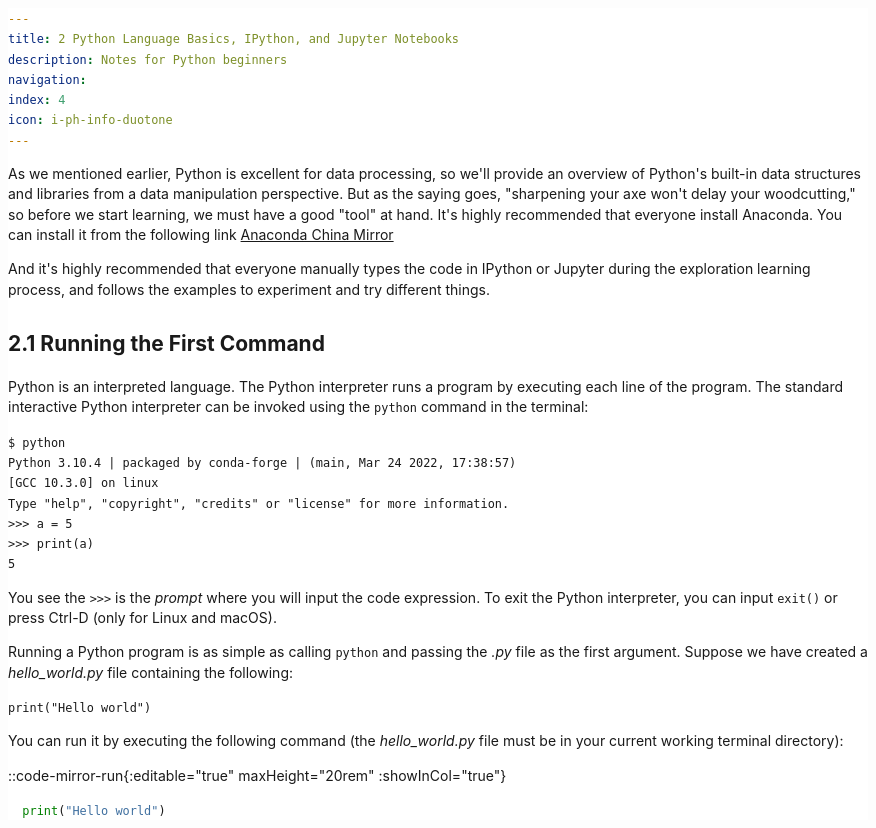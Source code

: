 ```yaml
---
title: 2 Python Language Basics, IPython, and Jupyter Notebooks
description: Notes for Python beginners
navigation:
index: 4
icon: i-ph-info-duotone
---
```


As we mentioned earlier, Python is excellent for data processing, so we'll provide an overview of Python's built-in data structures and libraries from a data manipulation perspective. But as the saying goes, "sharpening your axe won't delay your woodcutting," so before we start learning, we must have a good "tool" at hand. It's highly recommended that everyone install Anaconda. You can install it from the following link [Anaconda China Mirror](https://mirror.tuna.tsinghua.edu.cn/help/anaconda/)

And it's highly recommended that everyone manually types the code in IPython or Jupyter during the exploration learning process, and follows the examples to experiment and try different things.

## 2.1 Running the First Command

Python is an interpreted language. The Python interpreter runs a program by executing each line of the program. The standard interactive Python interpreter can be invoked using the `python` command in the terminal:

```
$ python
Python 3.10.4 | packaged by conda-forge | (main, Mar 24 2022, 17:38:57)
[GCC 10.3.0] on linux
Type "help", "copyright", "credits" or "license" for more information.
>>> a = 5
>>> print(a)
5

```

You see the `>>>` is the _prompt_ where you will input the code expression. To exit the Python interpreter, you can input `exit()` or press Ctrl-D (only for Linux and macOS).

Running a Python program is as simple as calling `python` and passing the _.py_ file as the first argument. Suppose we have created a _hello_world.py_ file containing the following:

```
print("Hello world")

```

You can run it by executing the following command (the _hello_world.py_ file must be in your current working terminal directory):

::code-mirror-run{:editable="true" maxHeight="20rem" :showInCol="true"}

```python
  print("Hello world")
```
